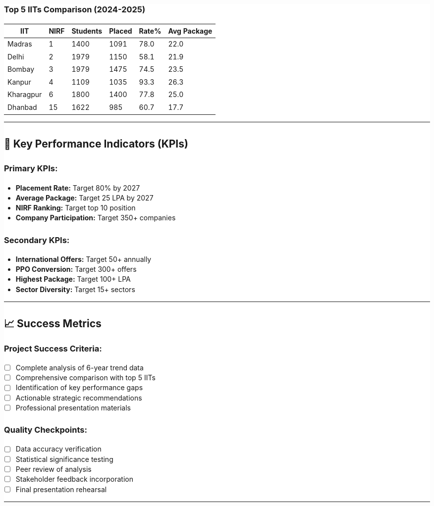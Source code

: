 ### Top 5 IITs Comparison (2024-2025)
| IIT | NIRF | Students | Placed | Rate% | Avg Package |
|-----|------|----------|---------|--------|-------------|
| Madras | 1 | 1400 | 1091 | 78.0 | 22.0 |
| Delhi | 2 | 1979 | 1150 | 58.1 | 21.9 |
| Bombay | 3 | 1979 | 1475 | 74.5 | 23.5 |
| Kanpur | 4 | 1109 | 1035 | 93.3 | 26.3 |
| Kharagpur | 6 | 1800 | 1400 | 77.8 | 25.0 |
| Dhanbad | 15 | 1622 | 985 | 60.7 | 17.7 |

---

## 🎯 Key Performance Indicators (KPIs)

### Primary KPIs:
- **Placement Rate:** Target 80% by 2027
- **Average Package:** Target 25 LPA by 2027
- **NIRF Ranking:** Target top 10 position
- **Company Participation:** Target 350+ companies

### Secondary KPIs:
- **International Offers:** Target 50+ annually
- **PPO Conversion:** Target 300+ offers
- **Highest Package:** Target 100+ LPA
- **Sector Diversity:** Target 15+ sectors

---

## 📈 Success Metrics

### Project Success Criteria:
- [ ] Complete analysis of 6-year trend data
- [ ] Comprehensive comparison with top 5 IITs
- [ ] Identification of key performance gaps
- [ ] Actionable strategic recommendations
- [ ] Professional presentation materials

### Quality Checkpoints:
- [ ] Data accuracy verification
- [ ] Statistical significance testing
- [ ] Peer review of analysis
- [ ] Stakeholder feedback incorporation
- [ ] Final presentation rehearsal

---

